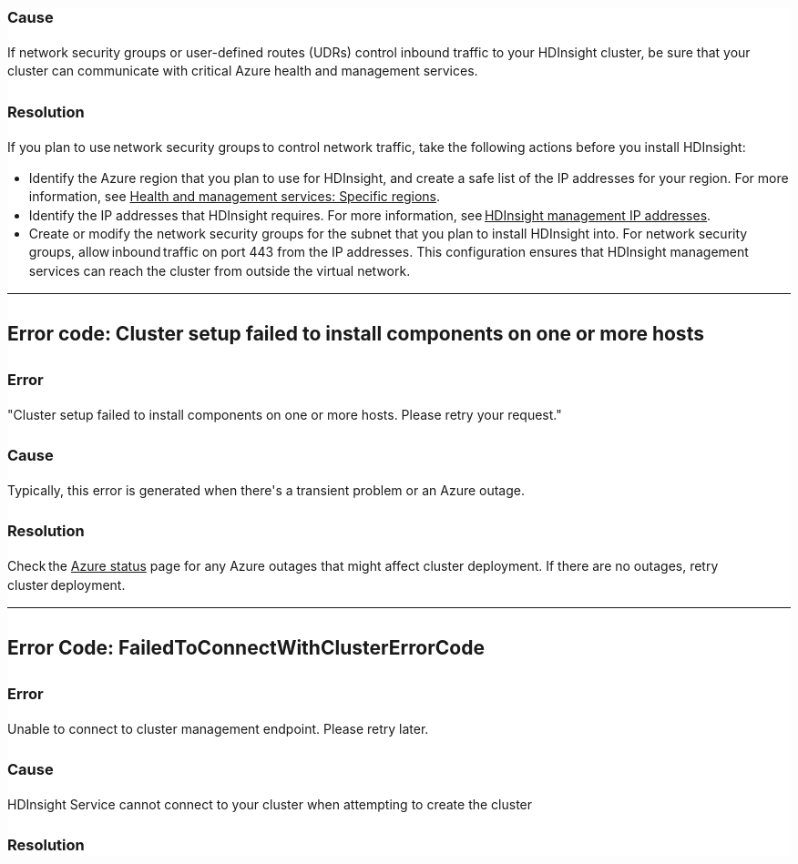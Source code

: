 ### Cause

If network security groups or user-defined routes (UDRs) control inbound traffic to your HDInsight cluster, be sure that your cluster can communicate with critical Azure health and management services.

### Resolution

If you plan to use network security groups to control network traffic, take the following actions before you install HDInsight:

- Identify the Azure region that you plan to use for HDInsight, and create a safe list of the IP addresses for your region. For more information, see [Health and management services: Specific regions](./hdinsight-management-ip-addresses.md#health-and-management-services-specific-regions).
- Identify the IP addresses that HDInsight requires. For more information, see [HDInsight management IP addresses](./hdinsight-management-ip-addresses.md).
- Create or modify the network security groups for the subnet that you plan to install HDInsight into. For network security groups, allow inbound traffic on port 443 from the IP addresses. This configuration ensures that HDInsight management services can reach the cluster from outside the virtual network.

---

## Error code: Cluster setup failed to install components on one or more hosts

### Error

"Cluster setup failed to install components on one or more hosts. Please retry your request."

### Cause 

Typically, this error is generated when there's a transient problem or an Azure outage.

### Resolution

Check the [Azure status](https://azure.status.microsoft) page for any Azure outages that might affect cluster deployment. If there are no outages, retry cluster deployment.

---

## Error Code: FailedToConnectWithClusterErrorCode

### Error

Unable to connect to cluster management endpoint. Please retry later.

### Cause

HDInsight Service cannot connect to your cluster when attempting to create the cluster

### Resolution
